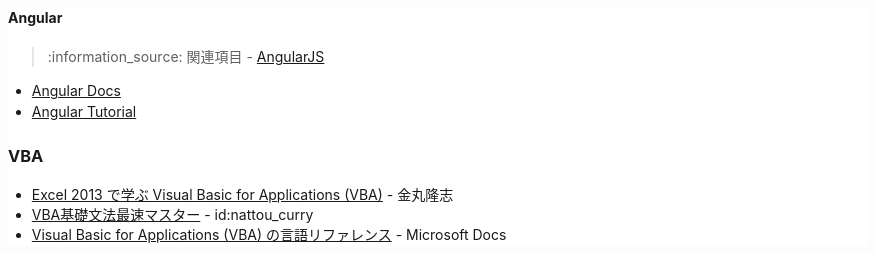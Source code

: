 #### Angular

> :information\_source: 関連項目 - [AngularJS](#angularjs)

*   [Angular Docs](https://angular.jp/docs)
*   [Angular Tutorial](https://angular.jp/tutorial)

### VBA

*   [Excel 2013 で学ぶ Visual Basic for Applications (VBA)](https://brain.cc.kogakuin.ac.jp/~kanamaru/lecture/vba2013) - 金丸隆志
*   [VBA基礎文法最速マスター](https://nattou-curry-2.hatenadiary.org/entry/20100129/1264787849) - id:nattou\_curry
*   [Visual Basic for Applications (VBA) の言語リファレンス](https://docs.microsoft.com/ja-jp/office/vba/api/overview/language-reference) - Microsoft Docs

